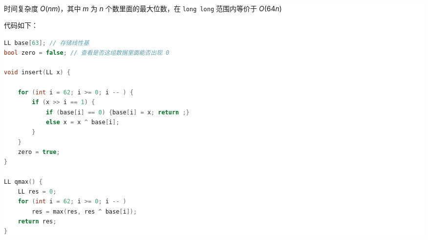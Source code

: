 时间复杂度 $O(nm)$，其中 $m$ 为 $n$ 个数里面的最大位数，在 `long long` 范围内等价于 $O(64n)$ 

代码如下：
```c++
LL base[63]; // 存储线性基
bool zero = false; // 查看是否这组数据里面能否出现 0 

void insert(LL x) {
    
    for (int i = 62; i >= 0; i -- ) {
        if (x >> i == 1) {
            if (base[i] == 0) {base[i] = x; return ;}
            else x = x ^ base[i];
        } 
    }
    zero = true;
}

LL qmax() {
    LL res = 0;
    for (int i = 62; i >= 0; i -- )
        res = max(res, res ^ base[i]);
    return res;
}
```